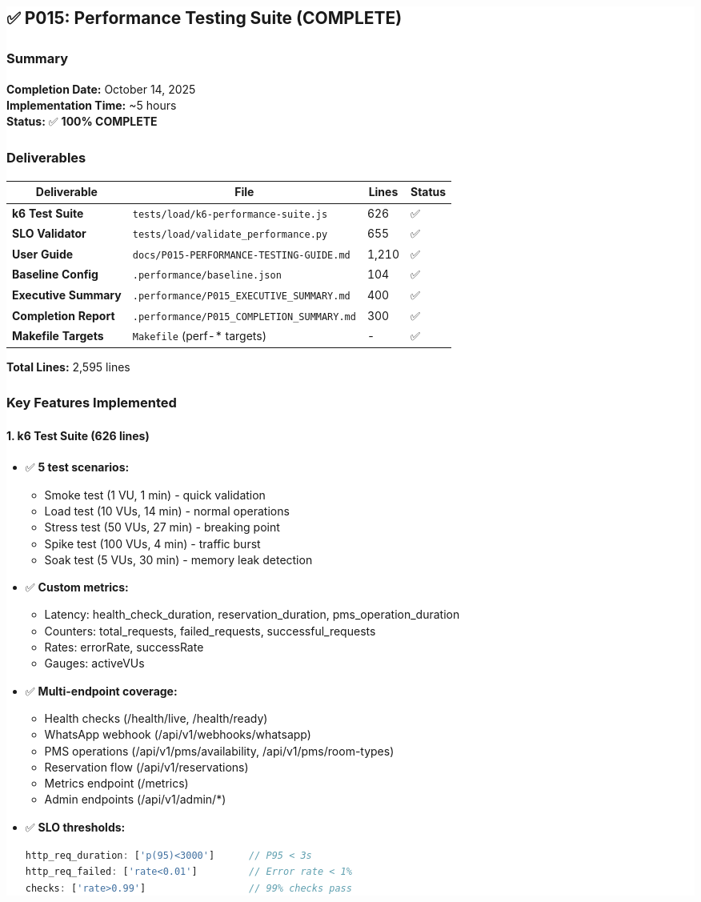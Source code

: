 
## ✅ P015: Performance Testing Suite (COMPLETE)

### Summary
**Completion Date:** October 14, 2025  
**Implementation Time:** ~5 hours  
**Status:** ✅ **100% COMPLETE**

### Deliverables

| Deliverable | File | Lines | Status |
|-------------|------|-------|--------|
| **k6 Test Suite** | `tests/load/k6-performance-suite.js` | 626 | ✅ |
| **SLO Validator** | `tests/load/validate_performance.py` | 655 | ✅ |
| **User Guide** | `docs/P015-PERFORMANCE-TESTING-GUIDE.md` | 1,210 | ✅ |
| **Baseline Config** | `.performance/baseline.json` | 104 | ✅ |
| **Executive Summary** | `.performance/P015_EXECUTIVE_SUMMARY.md` | 400 | ✅ |
| **Completion Report** | `.performance/P015_COMPLETION_SUMMARY.md` | 300 | ✅ |
| **Makefile Targets** | `Makefile` (perf-* targets) | - | ✅ |

**Total Lines:** 2,595 lines

### Key Features Implemented

#### 1. k6 Test Suite (626 lines)
- ✅ **5 test scenarios:**
  - Smoke test (1 VU, 1 min) - quick validation
  - Load test (10 VUs, 14 min) - normal operations
  - Stress test (50 VUs, 27 min) - breaking point
  - Spike test (100 VUs, 4 min) - traffic burst
  - Soak test (5 VUs, 30 min) - memory leak detection

- ✅ **Custom metrics:**
  - Latency: health_check_duration, reservation_duration, pms_operation_duration
  - Counters: total_requests, failed_requests, successful_requests
  - Rates: errorRate, successRate
  - Gauges: activeVUs

- ✅ **Multi-endpoint coverage:**
  - Health checks (/health/live, /health/ready)
  - WhatsApp webhook (/api/v1/webhooks/whatsapp)
  - PMS operations (/api/v1/pms/availability, /api/v1/pms/room-types)
  - Reservation flow (/api/v1/reservations)
  - Metrics endpoint (/metrics)
  - Admin endpoints (/api/v1/admin/*)

- ✅ **SLO thresholds:**
  ```javascript
  http_req_duration: ['p(95)<3000']      // P95 < 3s
  http_req_failed: ['rate<0.01']         // Error rate < 1%
  checks: ['rate>0.99']                  // 99% checks pass
  ```
